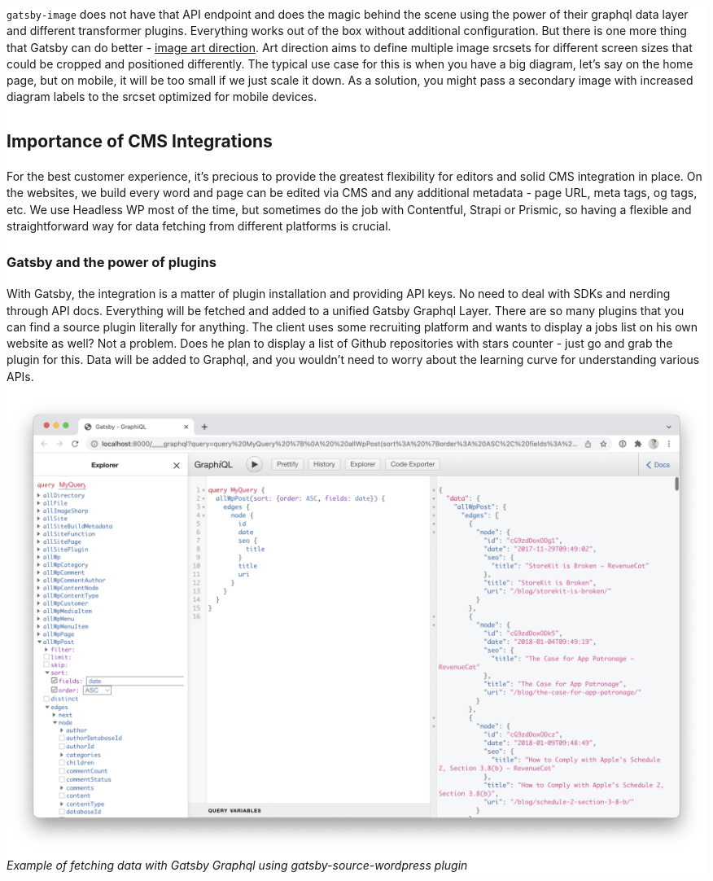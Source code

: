 `gatsby-image` does not have that API endpoint and does the magic behind the scene using the power of their graphql data layer and different transformer plugins. Everything works out of the box without additional configuration. But there is one more thing that Gatsby can do better - [image art direction](https://www.gatsbyjs.com/docs/reference/built-in-components/gatsby-plugin-image/#withartdirection). Art direction aims to define multiple image srcsets for different screen sizes that could be cropped and positioned differently. The typical use case for this is when you have a big diagram, let’s say on the home page, but on mobile, it will be too small if we just scale it down. As a solution, you might pass a secondary image with increased diagram labels to the srcset optimized for mobile devices.

## Importance of CMS Integrations

For the best customer experience, it’s precious to provide the greatest flexibility for editors and solid CMS integration in place. On the websites, we build every word and page can be edited via CMS and any additional metadata - page URL, meta tags, og tags, etc. We use Headless WP most of the time, but sometimes do the job with Contentful, Strapi or Prismic, so having a flexible and straightforward way for data fetching from different platforms is crucial.

### Gatsby and the power of plugins

With Gatsby, the integration is a matter of plugin installation and providing API keys. No need to deal with SDKs and nerding through API docs. Everything will be fetched and added to a unified Gatsby Graphql Layer. There are so many plugins that you can find a source plugin literally for anything. The client uses some recruiting platform and wants to display a jobs list on his own website as well? Not a problem. Does he plan to display a list of Github repositories with stars counter - just go and grab the plugin for this. Data will be added to Graphql, and you wouldn’t need to worry about the learning curve for understanding various APIs.

![GATSBY_EMPTY_ALT](compare4.png)
_Example of fetching data with Gatsby Graphql using gatsby-source-wordpress plugin_
